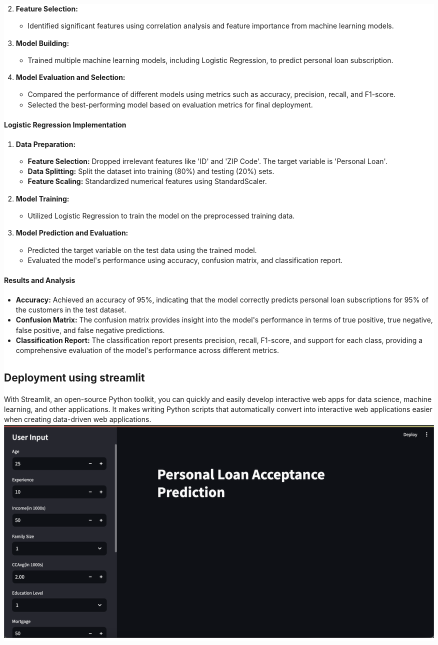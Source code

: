 2. **Feature Selection:**
   - Identified significant features using correlation analysis and feature importance from machine learning models.

3. **Model Building:**
   - Trained multiple machine learning models, including Logistic Regression, to predict personal loan subscription.

4. **Model Evaluation and Selection:**
   - Compared the performance of different models using metrics such as accuracy, precision, recall, and F1-score.
   - Selected the best-performing model based on evaluation metrics for final deployment.

#### Logistic Regression Implementation

1. **Data Preparation:**
   - **Feature Selection:** Dropped irrelevant features like 'ID' and 'ZIP Code'. The target variable is 'Personal Loan'.
   - **Data Splitting:** Split the dataset into training (80%) and testing (20%) sets.
   - **Feature Scaling:** Standardized numerical features using StandardScaler.

2. **Model Training:**
   - Utilized Logistic Regression to train the model on the preprocessed training data.

3. **Model Prediction and Evaluation:**
   - Predicted the target variable on the test data using the trained model.
   - Evaluated the model's performance using accuracy, confusion matrix, and classification report.

#### Results and Analysis

- **Accuracy:** Achieved an accuracy of 95%, indicating that the model correctly predicts personal loan subscriptions for 95% of the customers in the test dataset.
- **Confusion Matrix:** The confusion matrix provides insight into the model's performance in terms of true positive, true negative, false positive, and false negative predictions.
- **Classification Report:** The classification report presents precision, recall, F1-score, and support for each class, providing a comprehensive evaluation of the model's performance across different metrics.

## Deployment using streamlit
With Streamlit, an open-source Python toolkit, you can quickly and easily develop interactive web apps for data science, machine learning, and other applications. It makes writing Python scripts that automatically convert into interactive web applications easier when creating data-driven web applications.
![image](https://github.com/surya61422/UMBC-DATA606-Capstone/blob/main/app/Streamlit.png)